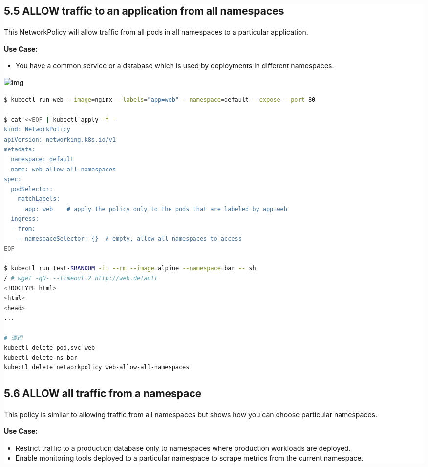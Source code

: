 

## 5.5 ALLOW traffic to an application from all namespaces

This NetworkPolicy will allow traffic from all pods in all namespaces to a particular application.

**Use Case:**

- You have a common service or a database which is used by deployments in different namespaces.

![img](https://cdn.jsdelivr.net/gh/elihe2011/bedgraph@master/kubernetes/network-policy-05-allow-traffic-from-all-namespaces.gif)

```bash
$ kubectl run web --image=nginx --labels="app=web" --namespace=default --expose --port 80

$ cat <<EOF | kubectl apply -f -
kind: NetworkPolicy
apiVersion: networking.k8s.io/v1
metadata:
  namespace: default
  name: web-allow-all-namespaces
spec:
  podSelector:
    matchLabels:
      app: web    # apply the policy only to the pods that are labeled by app=web
  ingress:
  - from:
    - namespaceSelector: {}  # empty, allow all namespaces to access
EOF

$ kubectl run test-$RANDOM -it --rm --image=alpine --namespace=bar -- sh
/ # wget -qO- --timeout=2 http://web.default
<!DOCTYPE html>
<html>
<head>
...

# 清理
kubectl delete pod,svc web
kubectl delete ns bar
kubectl delete networkpolicy web-allow-all-namespaces
```



## 5.6 ALLOW all traffic from a namespace

This policy is similar to allowing traffic from all namespaces  but shows how you can choose particular namespaces.

**Use Case:**

- Restrict traffic to a production database only to namespaces where production workloads are deployed.
- Enable monitoring tools deployed to a particular namespace to scrape metrics from the current namespace.
